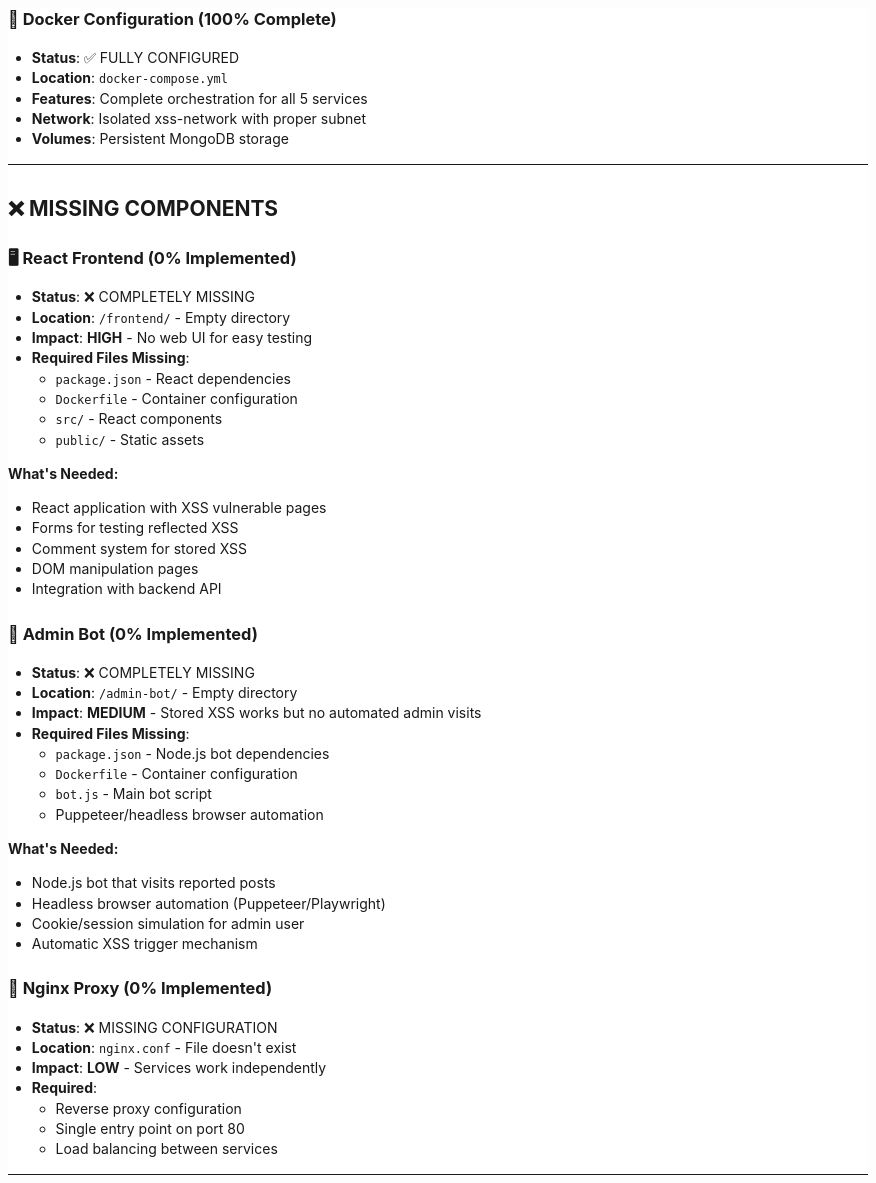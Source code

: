 ### 🚀 **Docker Configuration (100% Complete)**
- **Status**: ✅ FULLY CONFIGURED  
- **Location**: `docker-compose.yml`
- **Features**: Complete orchestration for all 5 services
- **Network**: Isolated xss-network with proper subnet
- **Volumes**: Persistent MongoDB storage

---

## ❌ **MISSING COMPONENTS**

### 🖥️ **React Frontend (0% Implemented)**
- **Status**: ❌ COMPLETELY MISSING
- **Location**: `/frontend/` - Empty directory
- **Impact**: **HIGH** - No web UI for easy testing
- **Required Files Missing**:
  - `package.json` - React dependencies
  - `Dockerfile` - Container configuration  
  - `src/` - React components
  - `public/` - Static assets

**What's Needed:**
- React application with XSS vulnerable pages
- Forms for testing reflected XSS
- Comment system for stored XSS  
- DOM manipulation pages
- Integration with backend API

### 🤖 **Admin Bot (0% Implemented)**
- **Status**: ❌ COMPLETELY MISSING
- **Location**: `/admin-bot/` - Empty directory  
- **Impact**: **MEDIUM** - Stored XSS works but no automated admin visits
- **Required Files Missing**:
  - `package.json` - Node.js bot dependencies
  - `Dockerfile` - Container configuration
  - `bot.js` - Main bot script
  - Puppeteer/headless browser automation

**What's Needed:**
- Node.js bot that visits reported posts
- Headless browser automation (Puppeteer/Playwright)
- Cookie/session simulation for admin user
- Automatic XSS trigger mechanism

### 🔗 **Nginx Proxy (0% Implemented)**  
- **Status**: ❌ MISSING CONFIGURATION
- **Location**: `nginx.conf` - File doesn't exist
- **Impact**: **LOW** - Services work independently
- **Required**:
  - Reverse proxy configuration
  - Single entry point on port 80
  - Load balancing between services

---